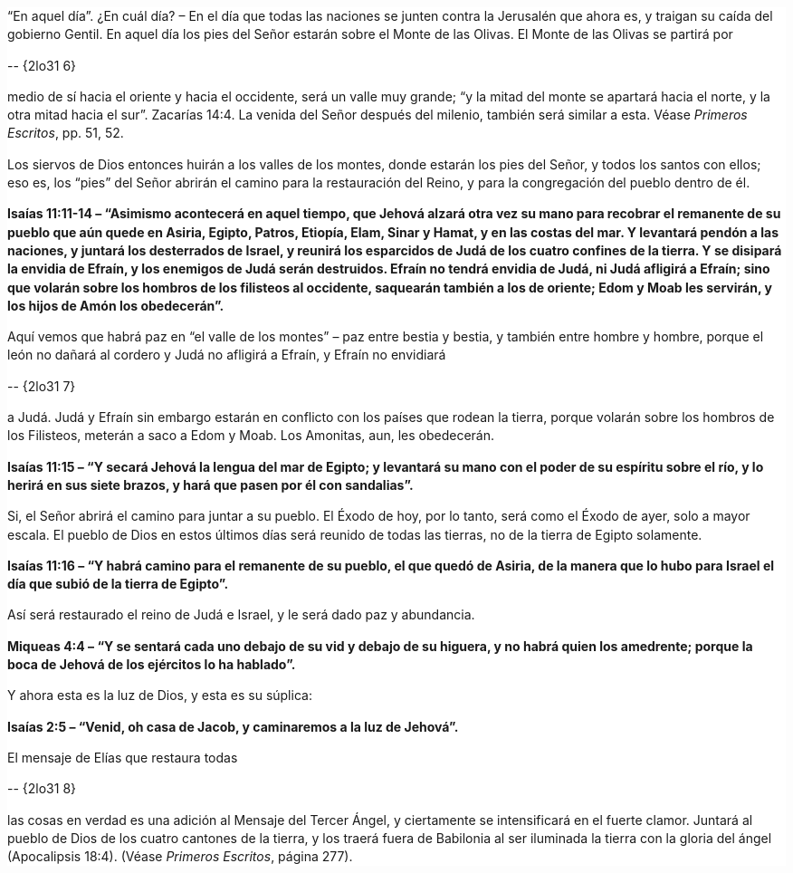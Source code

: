 “En aquel día”. ¿En cuál día? – En el día que todas las naciones se junten contra la Jerusalén que ahora es, y traigan su caída del gobierno Gentil. En aquel día los pies del Señor estarán sobre el Monte de las Olivas. El Monte de las Olivas se partirá por

 -- {2lo31 6}   
  
  medio de sí hacia el oriente y hacia el occidente, será un valle muy grande; “y la mitad del monte se apartará hacia el norte, y la otra mitad hacia el sur”. Zacarías 14:4. La venida del Señor después del milenio, también será similar a esta. Véase _Primeros Escritos_, pp. 51, 52.

Los siervos de Dios entonces huirán a los valles de los montes, donde estarán los pies del Señor, y todos los santos con ellos; eso es, los “pies” del Señor abrirán el camino para la restauración del Reino, y para la congregación del pueblo dentro de él.

**Isaías 11:11-14 – “Asimismo acontecerá en aquel tiempo, que Jehová alzará otra vez su mano para recobrar el remanente de su pueblo que aún quede en Asiria, Egipto, Patros, Etiopía, Elam, Sinar y Hamat, y en las costas del mar. Y levantará pendón a las naciones, y juntará los desterrados de Israel, y reunirá los esparcidos de Judá de los cuatro confines de la tierra. Y se disipará la envidia de Efraín, y los enemigos de Judá serán destruidos. Efraín no tendrá envidia de Judá, ni Judá afligirá a Efraín; sino que volarán sobre los hombros de los filisteos al occidente, saquearán también a los de oriente; Edom y Moab les servirán, y los hijos de Amón los obedecerán”.**

Aquí vemos que habrá paz en “el valle de los montes” – paz entre bestia y bestia, y también entre hombre y hombre, porque el león no dañará al cordero y Judá no afligirá a Efraín, y Efraín no envidiará

 -- {2lo31 7}   
  
  a Judá. Judá y Efraín sin embargo estarán en conflicto con los países que rodean la tierra, porque volarán sobre los hombros de los Filisteos, meterán a saco a Edom y Moab. Los Amonitas, aun, les obedecerán.

**Isaías 11:15 – “Y secará Jehová la lengua del mar de Egipto; y levantará su mano con el poder de su espíritu sobre el río, y lo herirá en sus siete brazos, y hará que pasen por él con sandalias”.**

Si, el Señor abrirá el camino para juntar a su pueblo. El Éxodo de hoy, por lo tanto, será como el Éxodo de ayer, solo a mayor escala. El pueblo de Dios en estos últimos días será reunido de todas las tierras, no de la tierra de Egipto solamente.

**Isaías 11:16 – “Y habrá camino para el remanente de su pueblo, el que quedó de Asiria, de la manera que lo hubo para Israel el día que subió de la tierra de Egipto”.**

Así será restaurado el reino de Judá e Israel, y le será dado paz y abundancia.

**Miqueas 4:4 – “Y se sentará cada uno debajo de su vid y debajo de su higuera, y no habrá quien los amedrente; porque la boca de Jehová de los ejércitos lo ha hablado”.**

Y ahora esta es la luz de Dios, y esta es su súplica:

**Isaías 2:5 – “Venid, oh casa de Jacob, y caminaremos a la luz de Jehová”.**

El mensaje de Elías que restaura todas

 -- {2lo31 8}   
  
  las cosas en verdad es una adición al Mensaje del Tercer Ángel, y ciertamente se intensificará en el fuerte clamor. Juntará al pueblo de Dios de los cuatro cantones de la tierra, y los traerá fuera de Babilonia al ser iluminada la tierra con la gloria del ángel (Apocalipsis 18:4). (Véase _Primeros Escritos_, página 277).
